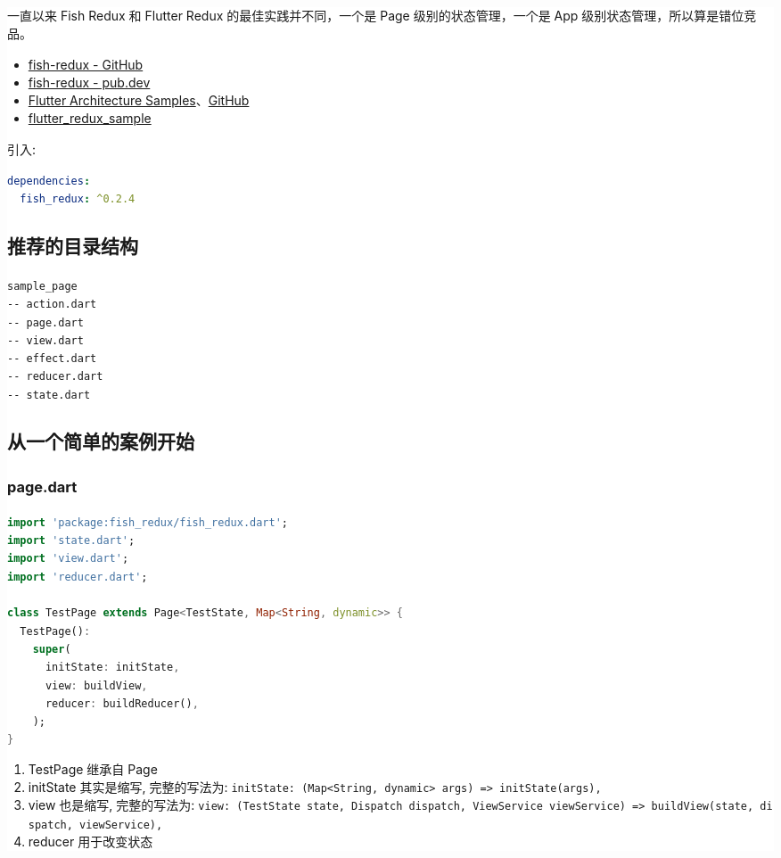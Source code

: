 一直以来 Fish Redux 和 Flutter Redux 的最佳实践并不同，一个是 Page 级别的状态管理，一个是 App 级别状态管理，所以算是错位竞品。

- [fish-redux - GitHub](https://github.com/alibaba/fish-redux)
- [fish-redux - pub.dev](https://pub.dev/packages/fish_redux)
- [Flutter Architecture Samples](http://fluttersamples.com/)、[GitHub](https://github.com/brianegan/flutter_architecture_samples)
- [flutter_redux_sample](https://github.com/quanzaiyu/flutter_redux_sample)

引入:

```yaml
dependencies:
  fish_redux: ^0.2.4
```

<a name="d12e9ddd"></a>
## 推荐的目录结构
```bash
sample_page
-- action.dart
-- page.dart
-- view.dart
-- effect.dart
-- reducer.dart
-- state.dart
```

<a name="4fd26096"></a>
## 从一个简单的案例开始
<a name="page.dart"></a>
### page.dart
```dart
import 'package:fish_redux/fish_redux.dart';
import 'state.dart';
import 'view.dart';
import 'reducer.dart';

class TestPage extends Page<TestState, Map<String, dynamic>> {
  TestPage():
    super(
      initState: initState,
      view: buildView,
      reducer: buildReducer(),
    );
}
```

1. TestPage 继承自 Page
2. initState 其实是缩写, 完整的写法为: `initState: (Map<String, dynamic> args) => initState(args),`
3. view 也是缩写, 完整的写法为: `view: (TestState state, Dispatch dispatch, ViewService viewService) => buildView(state, dispatch, viewService),`
4. reducer 用于改变状态

